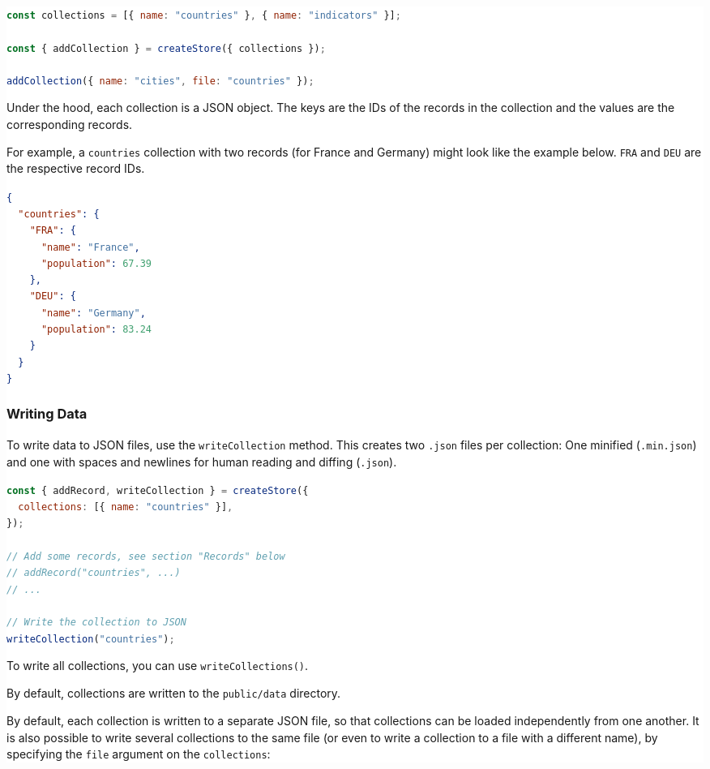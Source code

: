 ```javascript
const collections = [{ name: "countries" }, { name: "indicators" }];

const { addCollection } = createStore({ collections });

addCollection({ name: "cities", file: "countries" });
```

Under the hood, each collection is a JSON object. The keys are the IDs of
the records in the collection and the values are the corresponding records.

For example, a `countries` collection with two records (for France and Germany)
might look like the example below. `FRA` and `DEU` are the respective record
IDs.

```json
{
  "countries": {
    "FRA": {
      "name": "France",
      "population": 67.39
    },
    "DEU": {
      "name": "Germany",
      "population": 83.24
    }
  }
}
```

### Writing Data

To write data to JSON files, use the `writeCollection` method. This creates
two `.json` files per collection: One minified (`.min.json`) and one with spaces
and newlines for human reading and diffing (`.json`).

```javascript
const { addRecord, writeCollection } = createStore({
  collections: [{ name: "countries" }],
});

// Add some records, see section "Records" below
// addRecord("countries", ...)
// ...

// Write the collection to JSON
writeCollection("countries");
```

To write all collections, you can use `writeCollections()`.

By default, collections are written to the `public/data` directory.

By default, each collection is written to a separate JSON file, so that
collections can be loaded independently from one another. It is also possible
to write several collections to the same file (or even to write a collection to
a file with a different name), by specifying the `file` argument on the
`collections`:
